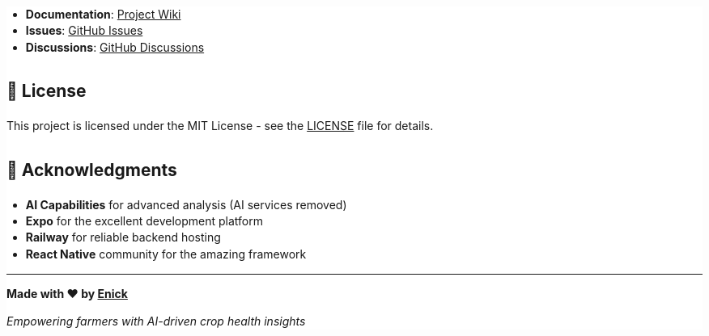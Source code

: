- **Documentation**: [Project Wiki](https://github.com/darksagae/AGROF/wiki)
- **Issues**: [GitHub Issues](https://github.com/darksagae/AGROF/issues)
- **Discussions**: [GitHub Discussions](https://github.com/darksagae/AGROF/discussions)

## 📄 **License**

This project is licensed under the MIT License - see the [LICENSE](LICENSE) file for details.

## 🙏 **Acknowledgments**

- **AI Capabilities** for advanced analysis (AI services removed)
- **Expo** for the excellent development platform
- **Railway** for reliable backend hosting
- **React Native** community for the amazing framework

---

**Made with ❤️ by [Enick](https://github.com/darksagae)**

*Empowering farmers with AI-driven crop health insights*

